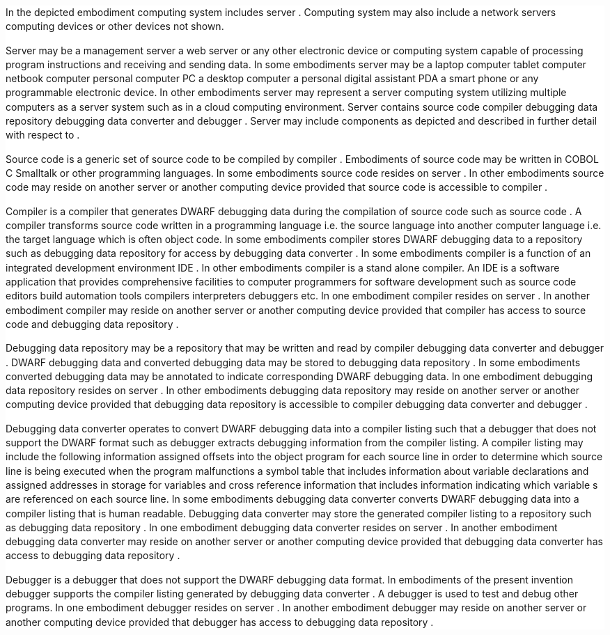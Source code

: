 In the depicted embodiment computing system includes server . Computing system may also include a network servers computing devices or other devices not shown.

Server may be a management server a web server or any other electronic device or computing system capable of processing program instructions and receiving and sending data. In some embodiments server may be a laptop computer tablet computer netbook computer personal computer PC a desktop computer a personal digital assistant PDA a smart phone or any programmable electronic device. In other embodiments server may represent a server computing system utilizing multiple computers as a server system such as in a cloud computing environment. Server contains source code compiler debugging data repository debugging data converter and debugger . Server may include components as depicted and described in further detail with respect to .

Source code is a generic set of source code to be compiled by compiler . Embodiments of source code may be written in COBOL C Smalltalk or other programming languages. In some embodiments source code resides on server . In other embodiments source code may reside on another server or another computing device provided that source code is accessible to compiler .

Compiler is a compiler that generates DWARF debugging data during the compilation of source code such as source code . A compiler transforms source code written in a programming language i.e. the source language into another computer language i.e. the target language which is often object code. In some embodiments compiler stores DWARF debugging data to a repository such as debugging data repository for access by debugging data converter . In some embodiments compiler is a function of an integrated development environment IDE . In other embodiments compiler is a stand alone compiler. An IDE is a software application that provides comprehensive facilities to computer programmers for software development such as source code editors build automation tools compilers interpreters debuggers etc. In one embodiment compiler resides on server . In another embodiment compiler may reside on another server or another computing device provided that compiler has access to source code and debugging data repository .

Debugging data repository may be a repository that may be written and read by compiler debugging data converter and debugger . DWARF debugging data and converted debugging data may be stored to debugging data repository . In some embodiments converted debugging data may be annotated to indicate corresponding DWARF debugging data. In one embodiment debugging data repository resides on server . In other embodiments debugging data repository may reside on another server or another computing device provided that debugging data repository is accessible to compiler debugging data converter and debugger .

Debugging data converter operates to convert DWARF debugging data into a compiler listing such that a debugger that does not support the DWARF format such as debugger extracts debugging information from the compiler listing. A compiler listing may include the following information assigned offsets into the object program for each source line in order to determine which source line is being executed when the program malfunctions a symbol table that includes information about variable declarations and assigned addresses in storage for variables and cross reference information that includes information indicating which variable s are referenced on each source line. In some embodiments debugging data converter converts DWARF debugging data into a compiler listing that is human readable. Debugging data converter may store the generated compiler listing to a repository such as debugging data repository . In one embodiment debugging data converter resides on server . In another embodiment debugging data converter may reside on another server or another computing device provided that debugging data converter has access to debugging data repository .

Debugger is a debugger that does not support the DWARF debugging data format. In embodiments of the present invention debugger supports the compiler listing generated by debugging data converter . A debugger is used to test and debug other programs. In one embodiment debugger resides on server . In another embodiment debugger may reside on another server or another computing device provided that debugger has access to debugging data repository .
